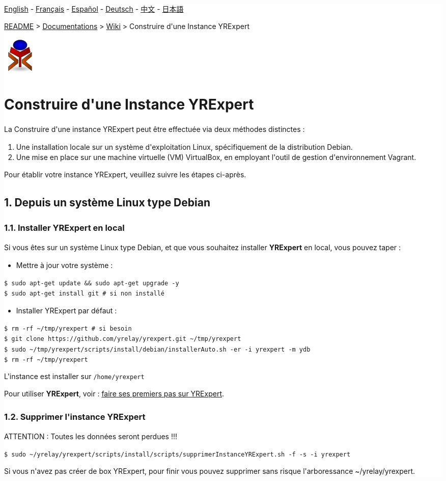 [English](./README_en.md) - [Français](./README_fr.md) - [Español](./README_es.md) - [Deutsch](./README_de.md) - [中文](./README_zh.md) - [日本語](./README_ja.md)

[README](../../README.md) > [Documentations](../../HOME.md) > [Wiki](../HOME.md) > Construire d'une Instance YRExpert

![yrexpert_logo.png](./yrexpert_logo.png)

# Construire d'une Instance YRExpert

La Construire d'une instance YRExpert peut être effectuée via deux méthodes distinctes :

1. Une installation locale sur un système d'exploitation Linux, spécifiquement de la distribution Debian.
2. Une mise en place sur une machine virtuelle (VM) VirtualBox, en employant l'outil de gestion d'environnement Vagrant.

Pour établir votre instance YRExpert, veuillez suivre les étapes ci-après.

## 1. Depuis un système Linux type Debian

### 1.1. Installer YRExpert en local

Si vous êtes sur un système Linux type Debian, et que vous souhaitez installer **YRExpert** en local, vous pouvez taper :

* Mettre à jour votre système :

````shell
$ sudo apt-get update && sudo apt-get upgrade -y
$ sudo apt-get install git # si non installé
````

* Installer YRExpert par défaut :

````shell
$ rm -rf ~/tmp/yrexpert # si besoin
$ git clone https://github.com/yrelay/yrexpert.git ~/tmp/yrexpert
$ sudo ~/tmp/yrexpert/scripts/install/debian/installerAuto.sh -er -i yrexpert -m ydb
$ rm -rf ~/tmp/yrexpert
````
L'instance est installer sur `/home/yrexpert`

Pour utiliser **YRExpert**, voir : [faire ses premiers pas sur YRExpert](./faireSesPremiersPas.md).

### 1.2. Supprimer l'instance YRExpert

ATTENTION : Toutes les données seront perdues !!!

````shell
$ sudo ~/yrelay/yrexpert/scripts/install/scripts/supprimerInstanceYRExpert.sh -f -s -i yrexpert
````
Si vous n'avez pas créer de box YRExpert, pour finir vous pouvez supprimer sans risque l'arboressance ~/yrelay/yrexpert.
